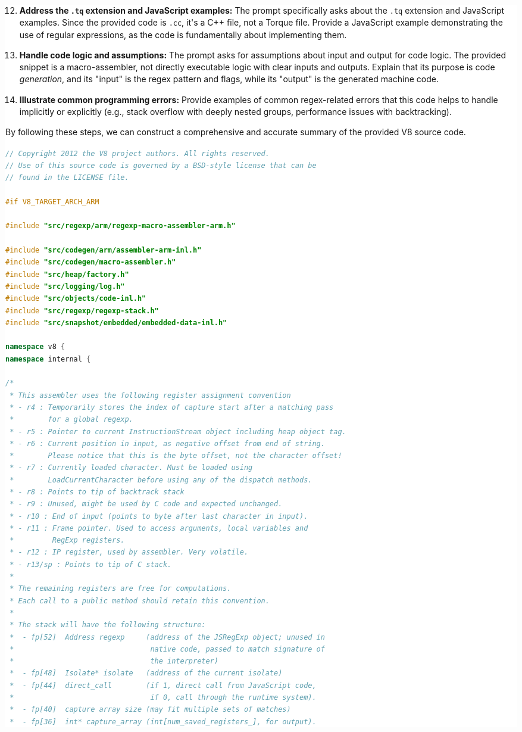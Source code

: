 12. **Address the `.tq` extension and JavaScript examples:**  The prompt specifically asks about the `.tq` extension and JavaScript examples. Since the provided code is `.cc`, it's a C++ file, not a Torque file. Provide a JavaScript example demonstrating the use of regular expressions, as the code is fundamentally about implementing them.

13. **Handle code logic and assumptions:** The prompt asks for assumptions about input and output for code logic. The provided snippet is a macro-assembler, not directly executable logic with clear inputs and outputs. Explain that its purpose is code *generation*, and its "input" is the regex pattern and flags, while its "output" is the generated machine code.

14. **Illustrate common programming errors:** Provide examples of common regex-related errors that this code helps to handle implicitly or explicitly (e.g., stack overflow with deeply nested groups, performance issues with backtracking).

By following these steps, we can construct a comprehensive and accurate summary of the provided V8 source code.
```cpp
// Copyright 2012 the V8 project authors. All rights reserved.
// Use of this source code is governed by a BSD-style license that can be
// found in the LICENSE file.

#if V8_TARGET_ARCH_ARM

#include "src/regexp/arm/regexp-macro-assembler-arm.h"

#include "src/codegen/arm/assembler-arm-inl.h"
#include "src/codegen/macro-assembler.h"
#include "src/heap/factory.h"
#include "src/logging/log.h"
#include "src/objects/code-inl.h"
#include "src/regexp/regexp-stack.h"
#include "src/snapshot/embedded/embedded-data-inl.h"

namespace v8 {
namespace internal {

/*
 * This assembler uses the following register assignment convention
 * - r4 : Temporarily stores the index of capture start after a matching pass
 *        for a global regexp.
 * - r5 : Pointer to current InstructionStream object including heap object tag.
 * - r6 : Current position in input, as negative offset from end of string.
 *        Please notice that this is the byte offset, not the character offset!
 * - r7 : Currently loaded character. Must be loaded using
 *        LoadCurrentCharacter before using any of the dispatch methods.
 * - r8 : Points to tip of backtrack stack
 * - r9 : Unused, might be used by C code and expected unchanged.
 * - r10 : End of input (points to byte after last character in input).
 * - r11 : Frame pointer. Used to access arguments, local variables and
 *         RegExp registers.
 * - r12 : IP register, used by assembler. Very volatile.
 * - r13/sp : Points to tip of C stack.
 *
 * The remaining registers are free for computations.
 * Each call to a public method should retain this convention.
 *
 * The stack will have the following structure:
 *  - fp[52]  Address regexp     (address of the JSRegExp object; unused in
 *                                native code, passed to match signature of
 *                                the interpreter)
 *  - fp[48]  Isolate* isolate   (address of the current isolate)
 *  - fp[44]  direct_call        (if 1, direct call from JavaScript code,
 *                                if 0, call through the runtime system).
 *  - fp[40]  capture array size (may fit multiple sets of matches)
 *  - fp[36]  int* capture_array (int[num_saved_registers_], for output).
```